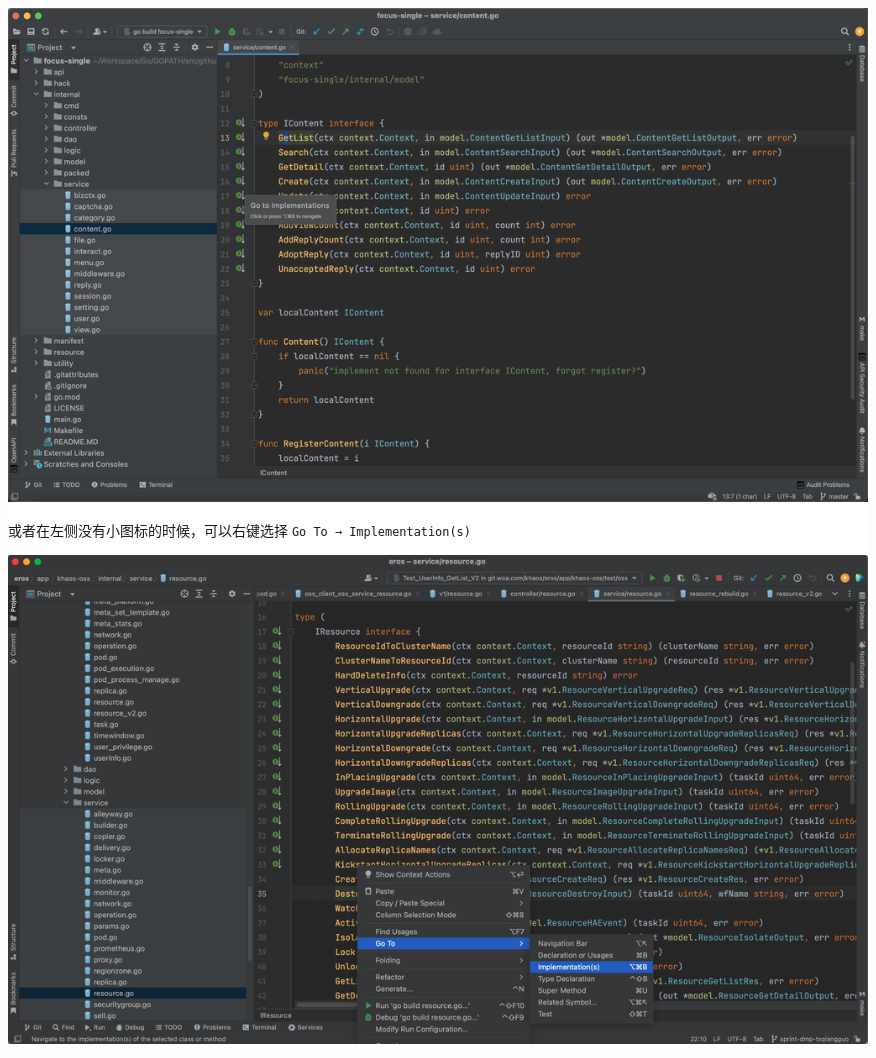 ![](/markdown/c5e63495b7e6a6240e93c698a58d82dd.png)

或者在左侧没有小图标的时候，可以右键选择 `Go To → Implementation(s)`

![](/markdown/03fd4ae0c93406107684de228d6b0de7.png)